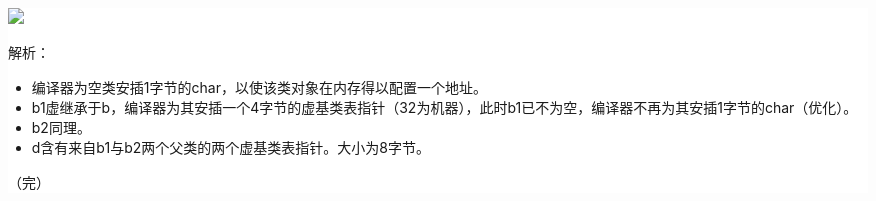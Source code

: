 ![](http://images2015.cnblogs.com/blog/610439/201510/610439-20151025200152692-403065100.png)


解析：
- 编译器为空类安插1字节的char，以使该类对象在内存得以配置一个地址。
- b1虚继承于b，编译器为其安插一个4字节的虚基类表指针（32为机器），此时b1已不为空，编译器不再为其安插1字节的char（优化）。
- b2同理。
- d含有来自b1与b2两个父类的两个虚基类表指针。大小为8字节。


（完）
